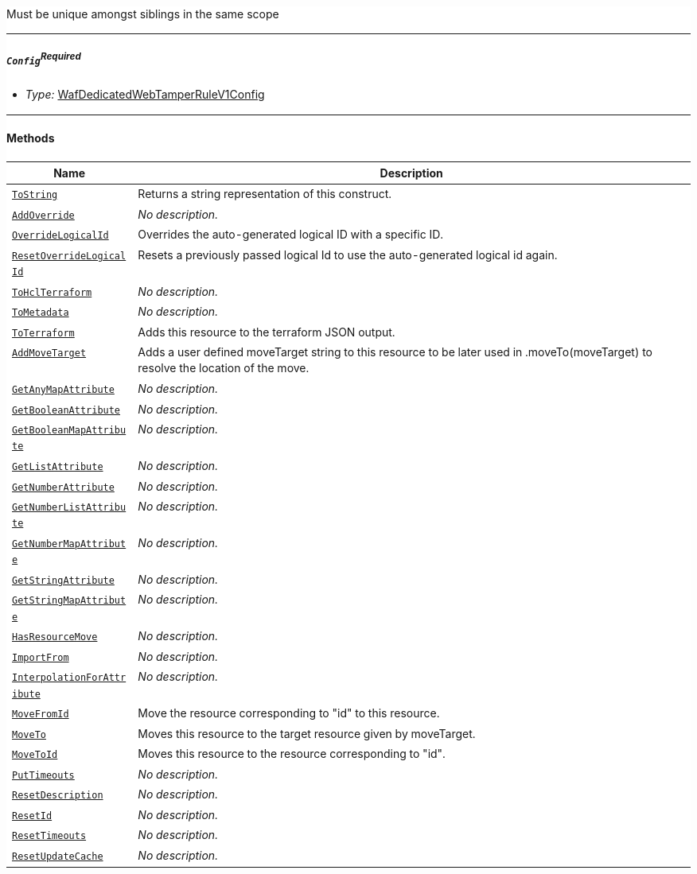 Must be unique amongst siblings in the same scope

---

##### `Config`<sup>Required</sup> <a name="Config" id="@cdktf/provider-opentelekomcloud.wafDedicatedWebTamperRuleV1.WafDedicatedWebTamperRuleV1.Initializer.parameter.config"></a>

- *Type:* <a href="#@cdktf/provider-opentelekomcloud.wafDedicatedWebTamperRuleV1.WafDedicatedWebTamperRuleV1Config">WafDedicatedWebTamperRuleV1Config</a>

---

#### Methods <a name="Methods" id="Methods"></a>

| **Name** | **Description** |
| --- | --- |
| <code><a href="#@cdktf/provider-opentelekomcloud.wafDedicatedWebTamperRuleV1.WafDedicatedWebTamperRuleV1.toString">ToString</a></code> | Returns a string representation of this construct. |
| <code><a href="#@cdktf/provider-opentelekomcloud.wafDedicatedWebTamperRuleV1.WafDedicatedWebTamperRuleV1.addOverride">AddOverride</a></code> | *No description.* |
| <code><a href="#@cdktf/provider-opentelekomcloud.wafDedicatedWebTamperRuleV1.WafDedicatedWebTamperRuleV1.overrideLogicalId">OverrideLogicalId</a></code> | Overrides the auto-generated logical ID with a specific ID. |
| <code><a href="#@cdktf/provider-opentelekomcloud.wafDedicatedWebTamperRuleV1.WafDedicatedWebTamperRuleV1.resetOverrideLogicalId">ResetOverrideLogicalId</a></code> | Resets a previously passed logical Id to use the auto-generated logical id again. |
| <code><a href="#@cdktf/provider-opentelekomcloud.wafDedicatedWebTamperRuleV1.WafDedicatedWebTamperRuleV1.toHclTerraform">ToHclTerraform</a></code> | *No description.* |
| <code><a href="#@cdktf/provider-opentelekomcloud.wafDedicatedWebTamperRuleV1.WafDedicatedWebTamperRuleV1.toMetadata">ToMetadata</a></code> | *No description.* |
| <code><a href="#@cdktf/provider-opentelekomcloud.wafDedicatedWebTamperRuleV1.WafDedicatedWebTamperRuleV1.toTerraform">ToTerraform</a></code> | Adds this resource to the terraform JSON output. |
| <code><a href="#@cdktf/provider-opentelekomcloud.wafDedicatedWebTamperRuleV1.WafDedicatedWebTamperRuleV1.addMoveTarget">AddMoveTarget</a></code> | Adds a user defined moveTarget string to this resource to be later used in .moveTo(moveTarget) to resolve the location of the move. |
| <code><a href="#@cdktf/provider-opentelekomcloud.wafDedicatedWebTamperRuleV1.WafDedicatedWebTamperRuleV1.getAnyMapAttribute">GetAnyMapAttribute</a></code> | *No description.* |
| <code><a href="#@cdktf/provider-opentelekomcloud.wafDedicatedWebTamperRuleV1.WafDedicatedWebTamperRuleV1.getBooleanAttribute">GetBooleanAttribute</a></code> | *No description.* |
| <code><a href="#@cdktf/provider-opentelekomcloud.wafDedicatedWebTamperRuleV1.WafDedicatedWebTamperRuleV1.getBooleanMapAttribute">GetBooleanMapAttribute</a></code> | *No description.* |
| <code><a href="#@cdktf/provider-opentelekomcloud.wafDedicatedWebTamperRuleV1.WafDedicatedWebTamperRuleV1.getListAttribute">GetListAttribute</a></code> | *No description.* |
| <code><a href="#@cdktf/provider-opentelekomcloud.wafDedicatedWebTamperRuleV1.WafDedicatedWebTamperRuleV1.getNumberAttribute">GetNumberAttribute</a></code> | *No description.* |
| <code><a href="#@cdktf/provider-opentelekomcloud.wafDedicatedWebTamperRuleV1.WafDedicatedWebTamperRuleV1.getNumberListAttribute">GetNumberListAttribute</a></code> | *No description.* |
| <code><a href="#@cdktf/provider-opentelekomcloud.wafDedicatedWebTamperRuleV1.WafDedicatedWebTamperRuleV1.getNumberMapAttribute">GetNumberMapAttribute</a></code> | *No description.* |
| <code><a href="#@cdktf/provider-opentelekomcloud.wafDedicatedWebTamperRuleV1.WafDedicatedWebTamperRuleV1.getStringAttribute">GetStringAttribute</a></code> | *No description.* |
| <code><a href="#@cdktf/provider-opentelekomcloud.wafDedicatedWebTamperRuleV1.WafDedicatedWebTamperRuleV1.getStringMapAttribute">GetStringMapAttribute</a></code> | *No description.* |
| <code><a href="#@cdktf/provider-opentelekomcloud.wafDedicatedWebTamperRuleV1.WafDedicatedWebTamperRuleV1.hasResourceMove">HasResourceMove</a></code> | *No description.* |
| <code><a href="#@cdktf/provider-opentelekomcloud.wafDedicatedWebTamperRuleV1.WafDedicatedWebTamperRuleV1.importFrom">ImportFrom</a></code> | *No description.* |
| <code><a href="#@cdktf/provider-opentelekomcloud.wafDedicatedWebTamperRuleV1.WafDedicatedWebTamperRuleV1.interpolationForAttribute">InterpolationForAttribute</a></code> | *No description.* |
| <code><a href="#@cdktf/provider-opentelekomcloud.wafDedicatedWebTamperRuleV1.WafDedicatedWebTamperRuleV1.moveFromId">MoveFromId</a></code> | Move the resource corresponding to "id" to this resource. |
| <code><a href="#@cdktf/provider-opentelekomcloud.wafDedicatedWebTamperRuleV1.WafDedicatedWebTamperRuleV1.moveTo">MoveTo</a></code> | Moves this resource to the target resource given by moveTarget. |
| <code><a href="#@cdktf/provider-opentelekomcloud.wafDedicatedWebTamperRuleV1.WafDedicatedWebTamperRuleV1.moveToId">MoveToId</a></code> | Moves this resource to the resource corresponding to "id". |
| <code><a href="#@cdktf/provider-opentelekomcloud.wafDedicatedWebTamperRuleV1.WafDedicatedWebTamperRuleV1.putTimeouts">PutTimeouts</a></code> | *No description.* |
| <code><a href="#@cdktf/provider-opentelekomcloud.wafDedicatedWebTamperRuleV1.WafDedicatedWebTamperRuleV1.resetDescription">ResetDescription</a></code> | *No description.* |
| <code><a href="#@cdktf/provider-opentelekomcloud.wafDedicatedWebTamperRuleV1.WafDedicatedWebTamperRuleV1.resetId">ResetId</a></code> | *No description.* |
| <code><a href="#@cdktf/provider-opentelekomcloud.wafDedicatedWebTamperRuleV1.WafDedicatedWebTamperRuleV1.resetTimeouts">ResetTimeouts</a></code> | *No description.* |
| <code><a href="#@cdktf/provider-opentelekomcloud.wafDedicatedWebTamperRuleV1.WafDedicatedWebTamperRuleV1.resetUpdateCache">ResetUpdateCache</a></code> | *No description.* |
